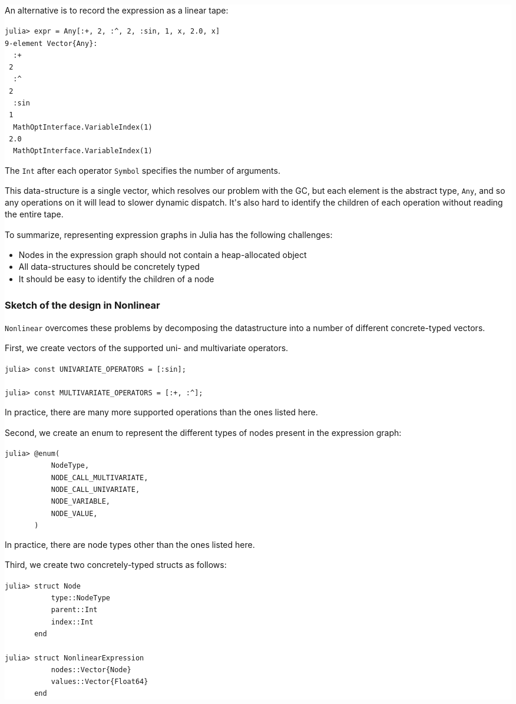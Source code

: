 An alternative is to record the expression as a linear tape:
```jldoctest expr_graph
julia> expr = Any[:+, 2, :^, 2, :sin, 1, x, 2.0, x]
9-element Vector{Any}:
  :+
 2
  :^
 2
  :sin
 1
  MathOptInterface.VariableIndex(1)
 2.0
  MathOptInterface.VariableIndex(1)
```
The `Int` after each operator `Symbol` specifies the number of arguments.

This data-structure is a single vector, which resolves our problem with the GC,
but each element is the abstract type, `Any`, and so any operations on it will
lead to slower dynamic dispatch. It's also hard to identify the children of each
operation without reading the entire tape.

To summarize, representing expression graphs in Julia has the following
challenges:
 * Nodes in the expression graph should not contain a heap-allocated object
 * All data-structures should be concretely typed
 * It should be easy to identify the children of a node

### Sketch of the design in Nonlinear

`Nonlinear` overcomes these problems by decomposing the datastructure into a
number of different concrete-typed vectors.

First, we create vectors of the supported uni- and multivariate operators.
```jldoctest expr_graph
julia> const UNIVARIATE_OPERATORS = [:sin];

julia> const MULTIVARIATE_OPERATORS = [:+, :^];
```
In practice, there are many more supported operations than the ones listed here.

Second, we create an enum to represent the different types of nodes present in
the expression graph:
```jldoctest expr_graph
julia> @enum(
           NodeType,
           NODE_CALL_MULTIVARIATE,
           NODE_CALL_UNIVARIATE,
           NODE_VARIABLE,
           NODE_VALUE,
       )
```
In practice, there are node types other than the ones listed here.

Third, we create two concretely-typed structs as follows:
```jldoctest expr_graph
julia> struct Node
           type::NodeType
           parent::Int
           index::Int
       end

julia> struct NonlinearExpression
           nodes::Vector{Node}
           values::Vector{Float64}
       end
```
